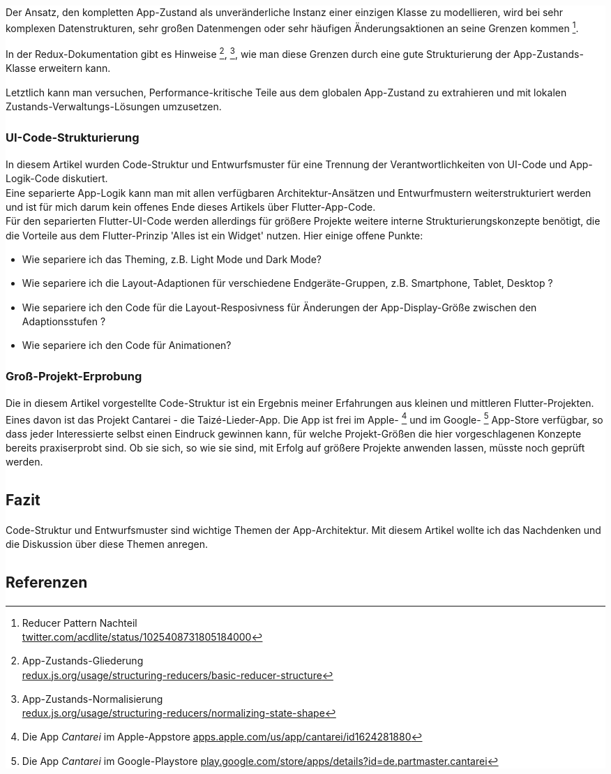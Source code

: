 Der Ansatz, den kompletten App-Zustand als unveränderliche Instanz einer einzigen Klasse zu modellieren, wird bei sehr komplexen Datenstrukturen, sehr großen Datenmengen oder sehr häufigen Änderungsaktionen an seine Grenzen kommen [^15].</br>

In der Redux-Dokumentation gibt es Hinweise [^16], [^17], wie man diese Grenzen durch eine gute Strukturierung der App-Zustands-Klasse erweitern kann.</br>

Letztlich kann man versuchen, Performance-kritische Teile aus dem globalen App-Zustand zu extrahieren und mit lokalen Zustands-Verwaltungs-Lösungen umzusetzen.   

### UI-Code-Strukturierung

In diesem Artikel wurden Code-Struktur und Entwurfsmuster für eine Trennung der Verantwortlichkeiten von UI-Code und App-Logik-Code diskutiert. 
</br>
Eine separierte App-Logik kann man mit allen verfügbaren Architektur-Ansätzen und Entwurfmustern weiterstrukturiert werden und ist für mich darum kein offenes Ende dieses Artikels über Flutter-App-Code.
</br>
Für den separierten Flutter-UI-Code werden allerdings für größere Projekte weitere interne Strukturierungskonzepte benötigt, die die Vorteile aus dem Flutter-Prinzip 'Alles ist ein Widget' nutzen. Hier einige offene Punkte:

* Wie separiere ich das Theming, z.B. Light Mode und Dark Mode?

* Wie separiere ich die Layout-Adaptionen für verschiedene Endgeräte-Gruppen, z.B. Smartphone, Tablet, Desktop ? 

* Wie separiere ich den Code für die Layout-Resposivness für Änderungen der App-Display-Größe zwischen den Adaptionsstufen ?

* Wie separiere ich den Code für Animationen?

### Groß-Projekt-Erprobung

Die in diesem Artikel vorgestellte Code-Struktur ist ein Ergebnis meiner Erfahrungen aus kleinen und mittleren Flutter-Projekten. Eines davon ist das Projekt Cantarei - die Taizé-Lieder-App. Die App ist frei im Apple- [^19] und im Google- [^20] App-Store verfügbar, so dass jeder Interessierte selbst einen Eindruck gewinnen kann, für welche Projekt-Größen die hier vorgeschlagenen Konzepte bereits praxiserprobt sind. Ob sie sich, so wie sie sind, mit Erfolg auf größere Projekte anwenden lassen, müsste noch geprüft werden.

## Fazit

Code-Struktur und Entwurfsmuster sind wichtige Themen der App-Architektur. Mit diesem Artikel wollte ich das Nachdenken und die Diskussion über diese Themen anregen. 

## Referenzen

[^1]: Entwurfmuster</br> [en.wikipedia.org/wiki/Software_design_pattern](https://en.wikipedia.org/wiki/Software_design_pattern)

[^2]: Trennung der Verantwortlichkeiten</br> [en.wikipedia.org/wiki/Separation_of_concerns](https://en.wikipedia.org/wiki/Separation_of_concerns)

[^3]: Flutter</br> [flutter.dev](https://flutter.dev/)

[^4]: Riverpod</br> [riverpod.dev](https://riverpod.dev/)

[^5]: Bloc</br> [bloclibrary.dev](https://bloclibrary.dev/)

[^6]: Flutter State Management Approaches</br> [docs.flutter.dev/development/data-and-backend/state-mgmt/options](https://docs.flutter.dev/development/data-and-backend/state-mgmt/options)

[^7]: Humble Object Pattern</br> [xunitpatterns.com/Humble Object.html](http://xunitpatterns.com/Humble%20Object.html)

[^8]: Reducer Pattern</br> [redux.js.org/tutorials/fundamentals/part-3-state-actions-reducers](https://redux.js.org/tutorials/fundamentals/part-3-state-actions-reducers)


[^9]: Alles ist ein Widget</br> [docs.flutter.dev/development/ui/layout](https://docs.flutter.dev/development/ui/layout)
[^10]: Redux</br> [redux.js.org/](https://redux.js.org/)
[^11]: Pure Funktion</br> [en.wikipedia.org/wiki/Pure_function](https://en.wikipedia.org/wiki/Pure_function)
[^12]: Wertsemantik</br> [en.wikipedia.org/wiki/Value_semantics](https://en.wikipedia.org/wiki/Value_semantics)
[^13]: Michael Feathers [michaelfeathers.silvrback.com/bio](https://michaelfeathers.silvrback.com/bio)
[^14]: Faltungsfunktion</br> [www.cs.nott.ac.uk/~gmh/fold.pdf](http://www.cs.nott.ac.uk/~gmh/fold.pdf)
[^15]: Reducer Pattern Nachteil</br> [twitter.com/acdlite/status/1025408731805184000](https://twitter.com/acdlite/status/1025408731805184000)
[^16]: App-Zustands-Gliederung</br> [redux.js.org/usage/structuring-reducers/basic-reducer-structure](https://redux.js.org/usage/structuring-reducers/basic-reducer-structure)
[^17]: App-Zustands-Normalisierung</br> [redux.js.org/usage/structuring-reducers/normalizing-state-shape](https://redux.js.org/usage/structuring-reducers/normalizing-state-shape)
[^18]: React</br> [reactjs.org/](https://reactjs.org/)
[^19]: Die App *Cantarei* im Apple-Appstore [apps.apple.com/us/app/cantarei/id1624281880](https://apps.apple.com/us/app/cantarei/id1624281880)
[^20]: Die App *Cantarei* im Google-Playstore [play.google.com/store/apps/details?id=de.partmaster.cantarei](https://play.google.com/store/apps/details?id=de.partmaster.cantarei)
[^21]: to hide a dependency [twitter.com/remi_rousselet/status/1604603131500941317](https://twitter.com/remi_rousselet/status/1604603131500941317)